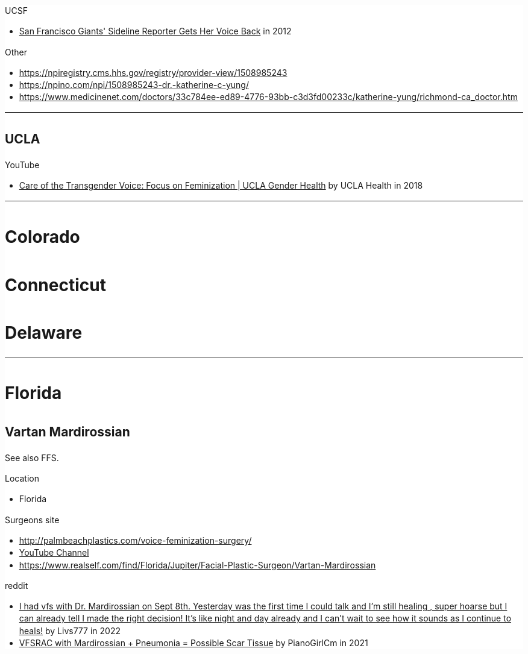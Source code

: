 
UCSF

* [San Francisco Giants' Sideline Reporter Gets Her Voice Back](https://www.ucsf.edu/news/2012/10/12985/san-francisco-giants-sideline-reporter-gets-her-voice-back) in 2012

Other

* https://npiregistry.cms.hhs.gov/registry/provider-view/1508985243
* https://npino.com/npi/1508985243-dr.-katherine-c-yung/
* https://www.medicinenet.com/doctors/33c784ee-ed89-4776-93bb-c3d3fd00233c/katherine-yung/richmond-ca_doctor.htm

*****

## UCLA

YouTube

* [Care of the Transgender Voice: Focus on Feminization | UCLA Gender Health](https://www.youtube.com/watch?v=sGxMA8JMBj0) by UCLA Health in 2018


*****
# Colorado
# Connecticut
# Delaware

*****
# Florida

## Vartan Mardirossian

See also FFS.

Location

* Florida

Surgeons site

* http://palmbeachplastics.com/voice-feminization-surgery/
* [YouTube Channel](https://www.youtube.com/channel/UCi4zOMDm0SnEHR_ENUrkT6w)
* https://www.realself.com/find/Florida/Jupiter/Facial-Plastic-Surgeon/Vartan-Mardirossian


reddit

* [I had vfs with Dr. Mardirossian on Sept 8th. Yesterday was the first time I could talk and I’m still healing , super hoarse but I can already tell I made the right decision! It’s like night and day already and I can’t wait to see how it sounds as I continue to heals!](https://www.reddit.com/r/Transgender_Surgeries/comments/xloi3m/i_had_vfs_with_dr_mardirossian_on_sept_8th/) by Livs777 in 2022
* [VFSRAC with Mardirossian + Pneumonia = Possible Scar Tissue](https://www.reddit.com/r/Transgender_Surgeries/comments/qeadlu/vfsrac_with_mardirossian_pneumonia_possible_scar/) by PianoGirlCm in 2021
